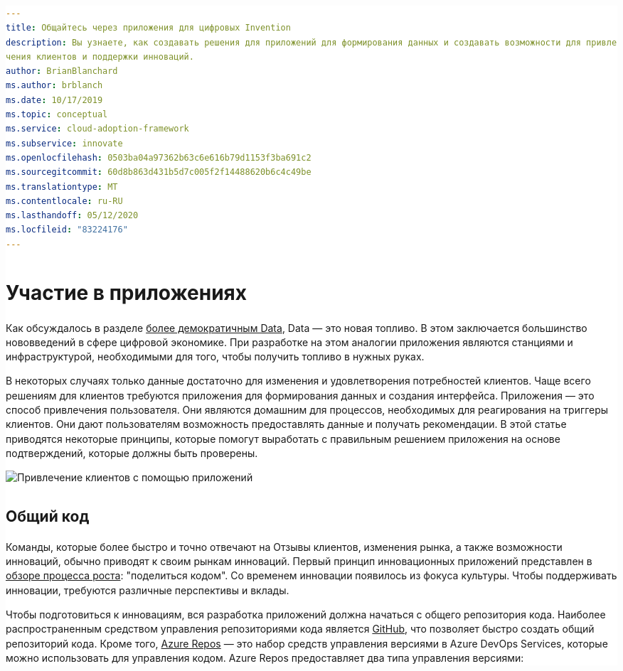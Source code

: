 ```yaml
---
title: Общайтесь через приложения для цифровых Invention
description: Вы узнаете, как создавать решения для приложений для формирования данных и создавать возможности для привлечения клиентов и поддержки инноваций.
author: BrianBlanchard
ms.author: brblanch
ms.date: 10/17/2019
ms.topic: conceptual
ms.service: cloud-adoption-framework
ms.subservice: innovate
ms.openlocfilehash: 0503ba04a97362b63c6e616b79d1153f3ba691c2
ms.sourcegitcommit: 60d8b863d431b5d7c005f2f14488620b6c4c49be
ms.translationtype: MT
ms.contentlocale: ru-RU
ms.lasthandoff: 05/12/2020
ms.locfileid: "83224176"
---
```

# <a name="engage-through-applications"></a>Участие в приложениях

Как обсуждалось в разделе [более демократичным Data](./data.md), Data — это новая топливо. В этом заключается большинство нововведений в сфере цифровой экономике. При разработке на этом аналогии приложения являются станциями и инфраструктурой, необходимыми для того, чтобы получить топливо в нужных руках.

В некоторых случаях только данные достаточно для изменения и удовлетворения потребностей клиентов. Чаще всего решениям для клиентов требуются приложения для формирования данных и создания интерфейса. Приложения — это способ привлечения пользователя. Они являются домашним для процессов, необходимых для реагирования на триггеры клиентов. Они дают пользователям возможность предоставлять данные и получать рекомендации. В этой статье приводятся некоторые принципы, которые помогут выработать с правильным решением приложения на основе подтверждений, которые должны быть проверены.

![Привлечение клиентов с помощью приложений](../../_images/innovate/engage-via-apps.png)

## <a name="shared-code"></a>Общий код

Команды, которые более быстро и точно отвечают на Отзывы клиентов, изменения рынка, а также возможности инноваций, обычно приводят к своим рынкам инноваций. Первый принцип инновационных приложений представлен в [обзоре процесса роста](./learn.md#growth-mindset): "поделиться кодом". Со временем инновации появилось из фокуса культуры. Чтобы поддерживать инновации, требуются различные перспективы и вклады.

Чтобы подготовиться к инновациям, вся разработка приложений должна начаться с общего репозитория кода. Наиболее распространенным средством управления репозиториями кода является [GitHub](https://guides.github.com), что позволяет быстро создать общий репозиторий кода. Кроме того, [Azure Repos](https://docs.microsoft.com/azure/devops/repos/get-started/what-is-repos?view=azure-devops) — это набор средств управления версиями в Azure DevOps Services, которые можно использовать для управления кодом. Azure Repos предоставляет два типа управления версиями:
